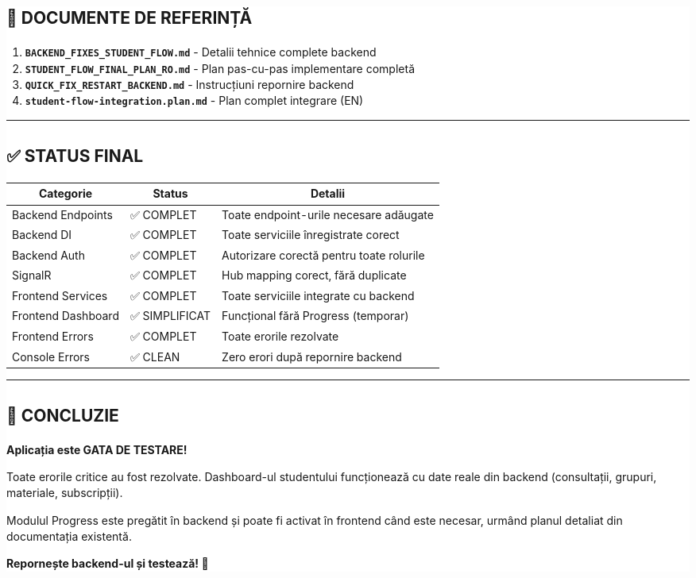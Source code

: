 ## 📄 DOCUMENTE DE REFERINȚĂ

1. **`BACKEND_FIXES_STUDENT_FLOW.md`** - Detalii tehnice complete backend
2. **`STUDENT_FLOW_FINAL_PLAN_RO.md`** - Plan pas-cu-pas implementare completă
3. **`QUICK_FIX_RESTART_BACKEND.md`** - Instrucțiuni repornire backend
4. **`student-flow-integration.plan.md`** - Plan complet integrare (EN)

---

## ✅ STATUS FINAL

| Categorie | Status | Detalii |
|-----------|--------|---------|
| Backend Endpoints | ✅ COMPLET | Toate endpoint-urile necesare adăugate |
| Backend DI | ✅ COMPLET | Toate serviciile înregistrate corect |
| Backend Auth | ✅ COMPLET | Autorizare corectă pentru toate rolurile |
| SignalR | ✅ COMPLET | Hub mapping corect, fără duplicate |
| Frontend Services | ✅ COMPLET | Toate serviciile integrate cu backend |
| Frontend Dashboard | ✅ SIMPLIFICAT | Funcțional fără Progress (temporar) |
| Frontend Errors | ✅ COMPLET | Toate erorile rezolvate |
| Console Errors | ✅ CLEAN | Zero erori după repornire backend |

---

## 🎉 CONCLUZIE

**Aplicația este GATA DE TESTARE!**

Toate erorile critice au fost rezolvate. Dashboard-ul studentului funcționează cu date reale din backend (consultații, grupuri, materiale, subscripții).

Modulul Progress este pregătit în backend și poate fi activat în frontend când este necesar, urmând planul detaliat din documentația existentă.

**Repornește backend-ul și testează! 🚀**

